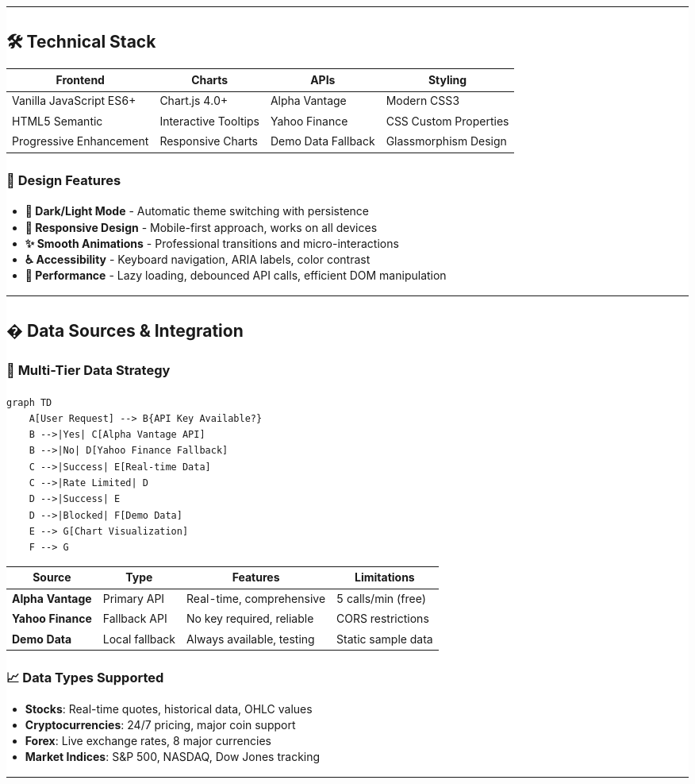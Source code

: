 
---

## 🛠️ Technical Stack

<div align="center">

| **Frontend** | **Charts** | **APIs** | **Styling** |
|-------------|------------|----------|-------------|
| Vanilla JavaScript ES6+ | Chart.js 4.0+ | Alpha Vantage | Modern CSS3 |
| HTML5 Semantic | Interactive Tooltips | Yahoo Finance | CSS Custom Properties |
| Progressive Enhancement | Responsive Charts | Demo Data Fallback | Glassmorphism Design |

</div>

### 🎨 **Design Features**
- **🌙 Dark/Light Mode** - Automatic theme switching with persistence
- **📱 Responsive Design** - Mobile-first approach, works on all devices  
- **✨ Smooth Animations** - Professional transitions and micro-interactions
- **♿ Accessibility** - Keyboard navigation, ARIA labels, color contrast
- **🚀 Performance** - Lazy loading, debounced API calls, efficient DOM manipulation

---

## � Data Sources & Integration

### 🔄 **Multi-Tier Data Strategy**

```mermaid
graph TD
    A[User Request] --> B{API Key Available?}
    B -->|Yes| C[Alpha Vantage API]
    B -->|No| D[Yahoo Finance Fallback]
    C -->|Success| E[Real-time Data]
    C -->|Rate Limited| D
    D -->|Success| E
    D -->|Blocked| F[Demo Data]
    E --> G[Chart Visualization]
    F --> G
```

| **Source** | **Type** | **Features** | **Limitations** |
|------------|----------|--------------|-----------------|
| **Alpha Vantage** | Primary API | Real-time, comprehensive | 5 calls/min (free) |
| **Yahoo Finance** | Fallback API | No key required, reliable | CORS restrictions |
| **Demo Data** | Local fallback | Always available, testing | Static sample data |

### 📈 **Data Types Supported**
- **Stocks**: Real-time quotes, historical data, OHLC values
- **Cryptocurrencies**: 24/7 pricing, major coin support  
- **Forex**: Live exchange rates, 8 major currencies
- **Market Indices**: S&P 500, NASDAQ, Dow Jones tracking

---